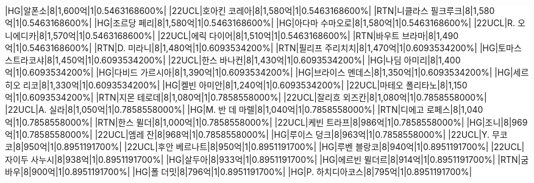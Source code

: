 |HG|알폰소|8|1,600억|1|0.5463168600%|
|22UCL|호아킨 코레아|8|1,580억|1|0.5463168600%|
|RTN|니클라스 필크루크|8|1,580억|1|0.5463168600%|
|HG|조르당 페리|8|1,580억|1|0.5463168600%|
|HG|아다마 수마오로|8|1,580억|1|0.5463168600%|
|22UCL|R. 오니에디카|8|1,570억|1|0.5463168600%|
|22UCL|에릭 다이어|8|1,510억|1|0.5463168600%|
|RTN|바우트 브라마|8|1,490억|1|0.5463168600%|
|RTN|D. 미라니|8|1,480억|1|0.6093534200%|
|RTN|필리프 주리치치|8|1,470억|1|0.6093534200%|
|HG|토마스 스트라코샤|8|1,450억|1|0.6093534200%|
|22UCL|한스 바나컨|8|1,430억|1|0.6093534200%|
|HG|나딤 아미리|8|1,400억|1|0.6093534200%|
|HG|다비드 가르시아|8|1,390억|1|0.6093534200%|
|HG|브라이스 멘데스|8|1,350억|1|0.6093534200%|
|HG|세르히오 리코|8|1,330억|1|0.6093534200%|
|HG|켈빈 아미안|8|1,240억|1|0.6093534200%|
|22UCL|마테오 폴리타노|8|1,150억|1|0.6093534200%|
|RTN|지몬 테로데|8|1,080억|1|0.7858558000%|
|22UCL|잘리흐 외즈칸|8|1,080억|1|0.7858558000%|
|22UCL|A. 실라|8|1,050억|1|0.7858558000%|
|HG|M. 반 데 마렐|8|1,040억|1|0.7858558000%|
|RTN|디에고 로페스|8|1,040억|1|0.7858558000%|
|RTN|한스 뮐더|8|1,000억|1|0.7858558000%|
|22UCL|케빈 트라프|8|986억|1|0.7858558000%|
|HG|조니|8|969억|1|0.7858558000%|
|22UCL|엠레 잔|8|968억|1|0.7858558000%|
|HG|루이스 덩크|8|963억|1|0.7858558000%|
|22UCL|Y. 무코코|8|950억|1|0.8951191700%|
|22UCL|후안 베르나트|8|950억|1|0.8951191700%|
|HG|루벤 블랑코|8|940억|1|0.8951191700%|
|22UCL|자이두 사누시|8|938억|1|0.8951191700%|
|HG|살두아|8|933억|1|0.8951191700%|
|HG|에르빈 뮐더르|8|914억|1|0.8951191700%|
|RTN|굼바우|8|900억|1|0.8951191700%|
|HG|폴 더밋|8|796억|1|0.8951191700%|
|HG|P. 하치디아코스|8|795억|1|0.8951191700%|